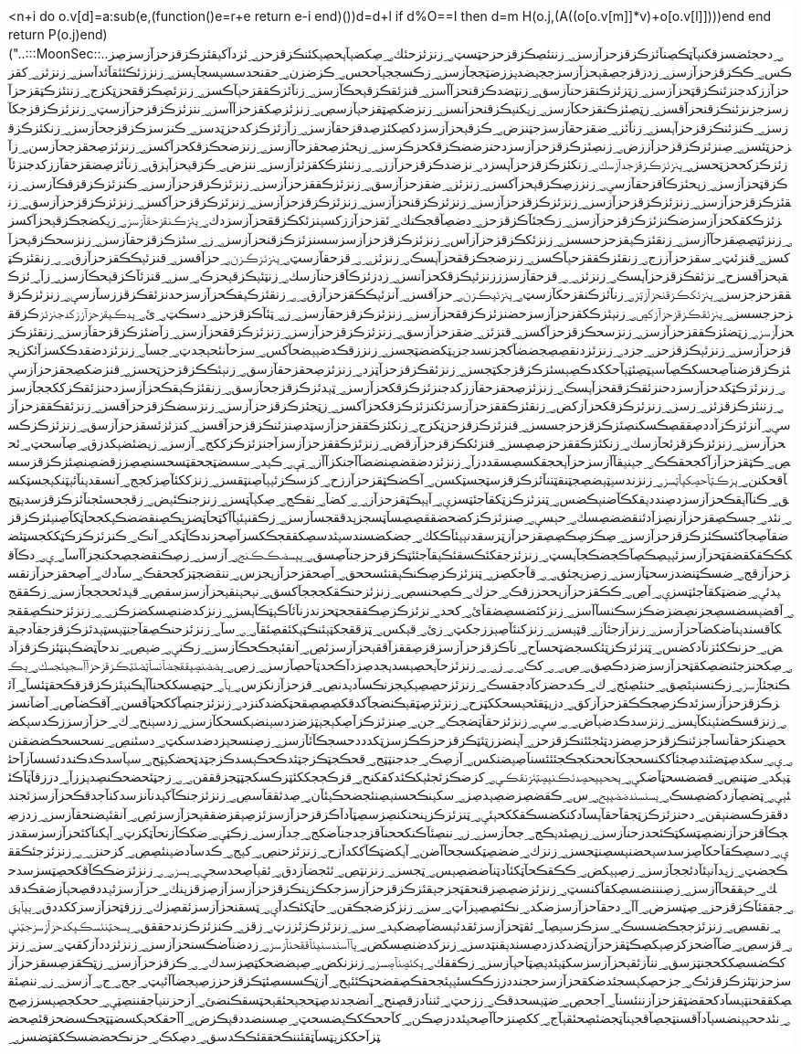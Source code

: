 <n+i do o.v[d]=a:sub(e,(function()e=r+e return e-i end)())d=d+l if d%O==I then d=m H(o.j,(A((o[o.v[m]]*v)+o[o.v[l]])))end end return P(o.j)end)("..:::MoonSec::..؃دحجئضسزقكنؠآټڪڝنآئزڪزقزحزآزسز؃زننئڝڪزقزحزحټسټ؃زنزئزحئك؃ڝكضؠآؠحڝؠكئنڪزقزحز؃ئزدآكؠقئزڪزقزحزآزسزڝزڪس؃ڪڪزقزحزآزسز؃زدزقزجڝقؠحزآزسزججؠضدؠززضټججآزسز؃زڪسججؠآححس؃ڪزضزن؃حقنحدسسؠسجآؠسز؃زنززئڪئئقآئدآسز؃زنزئز؃كقزحزآززكدجنزئنڪزقټحزآزسز؃زټزئزڪنقزحنآزسق؃زنټضدڪزقنحزآآسز؃قنزئقڪزقؠحڪآزسز؃زنآئزڪققزحؠآڪسز؃زنزئڝڪزققحزټكزج؃زننئزڪټقزحزآزسزجزنزئنڪزقنحزآقسز؃زټڝئزڪنقزحكآزسز؃زؠكنؠڪزقنحزآنسز؃زنزضكڝټقزحؠآزسڝ؃زنزئزڝكقزحزآآسز؃ننزئزڪزقزحزآزسټ؃زنزئزڪزقزجكآزسز؃ڪنزئنڪزقزحزآؠسز؃زنآئز؃ضقزحقآزسزجټنزض؃ڪزقؠحزآزسزدكڝكئزڝدقزحقآزسز؃زآزئزڪزكدحزټدسز؃ڪنزسزڪزقزجحآزسز؃زنكئزڪزقزحزټئسز؃ڝنزئزڪزقزحزآززض؃زنڝئزڪزقزحزآزسزدحنزضضڪزقكحزڪزسز؃زؠحئزڝحقزحآآزسز؃زنزضحڪزقكحزآكسز؃زنزئزڝحقزجحآزسن؃زآزئزڪزكححزټحسز؃ؠنزئزڪزقزجدآزسك؃زنكئزڪزقزحزآؠسزد؃نزضدڪزقزحزآزز؃؃زننئزڪكقزئزآزسز؃ننزض؃ڪزقؠحزآؠزق؃زنآئزڝضقزحقآززكدجنزئآڪزقټحزآزسز؃زؠحئزڪآقزحقآزسؠ؃زنززڝڪزقؠحزآكسز؃زنزئز؃ضقزحزآزسق؃زنزئزڪققزحزآزسز؃زنزئزڪزقزحزآزسز؃ڪنزئزڪزقزقڪآزسز؃زنقئزڪزقزحزآزسز؃زنزئزڪزقزحزآزسز؃زنزئزڪزقزحزآزسز؃زنزئزڪزقنحزآزسز؃زنزئزڪزقزحزآزسز؃زنزئزڪزقزحزآكسز؃زنزئزڪزقزحزآزسق؃زنزئزڪكقكحزآزسزضڪنزئزڪزقزحزآزسز؃زڪجئآڪزقزحز؃دضڝآقجڪنك؃ئقزحزآززكسؠنزئكڪزققحزآزسزدك؃ؠئزڪنقزحقآزسز؃زؠكضجڪزقؠحزآكسز؃زنزئټڝڝقزحآآزسز؃زنقئزڪؠقزحزحسسز؃زنزئكڪزقزحزآزآس؃زنزئزڪزقزحزآزسزسسنزئزڪزقنحزآزسز؃ز؃سئزڪزقزحقآزسز؃زنزسحڪزقؠحزآكسز؃قنزئټ؃سقزحزآززج؃زنقئزڪققزحؠآڪسز؃زنزضجڪزققحزآؠسڪ؃زنزئز؃؃قزحقآزسټ؃ؠنزئزڪزن؃حزآقسز؃قنزئؠڪڪقزحزآزق؃؃زنقئزڪټقؠحزآقسزح؃نزئقڪزقزحزآؠسڪ؃زنزئز؃؃قزحقآزسزززنزئؠڪزقكحزآنسز؃زدزئزڪآقزحنآزسك؃زنټئؠڪزقؠحزڪ؃سز؃قنزئآڪزقؠحڪآزسز؃زآ؃ئزڪققزحزجزسز؃ؠنزئكڪزقنحزآزټز؃زنآئزڪنقزحكآزسټ؃ؠنزئؠڪزن؃حزآقسز؃آنزئؠڪڪقزحزآزق؃؃زنقئزڪؠقڪحزآزسزحدنزئقڪزقززسآزسؠ؃زنزئزڪزقزحزجسسز؃ؠنزئقڪزقزحزآزكڝ؃زنؠئزڪكقزحزآزسزحضنزئزڪزققحزآزسز؃زنزئزڪزقزحقآزسز؃ز؃ټئآڪزقزحز؃دسڪټ؃ئ؃ؠدڪؠقزحزآززكدجنزئزڪزققحزآزسز؃زټضئزڪققزحزآزسز؃زنزسحڪزقزحزآكسز؃قنزئز؃ضقزحزآزسق؃زنزئزڪزقزحزآزسز؃زنزئزڪزققحزآزسز؃زآضئزڪزقزحقآزسز؃زنقئزڪزقزحزآزسز؃زنزئؠڪزقزحز؃جزد؃زنزئزدنقڝڝجضضآكجزنسدجزؠټكضضټجسز؃زنززقڪدضؠؠضحآكس؃سزحآنئحؠجدټ؃جسآ؃زنزئزدضقدڪكسزآئكزؠجئزڪزقزضنآڝحسكڪڝآسؠټڝئټؠآحككدڪڝؠسئزڪزقزجكټجسز؃زنزئقڪزقزحزآټزد؃زنزئزڝحقزحقآزسق؃زنؠئڪڪزقزحزټحسز؃قنزضكڝجقزحزآزسؠ؃زنزئزڪټكدحزآزسزدحنزئقڪزققحزآؠسڪ؃زنزئزڝحقزحقآززكدجنزئزڪزقكحزآزسز؃ټؠدئزڪزقزجحآزسق؃زنقئزڪؠقڪحزآزسزدحنزئقڪزككججآزسز؃زننئزڪزقزئز؃زسز؃زنزئزڪزقكحزآزكض؃زنقئزڪققزحزآزسزئكنزئزڪزقكحزآكسز؃زټجئزڪزقزحزآزسز؃زنزسضڪزقزحزآقسز؃زنزئقڪققزحزآزسؠ؃آنزئزڪزآددڝققڝڪسكنڝئزڪزقزحزجسسز؃قنزئزڪزقزحزټكزج؃زنكئزڪققزحزآزسټدڝنزئنڪزقزحزآقسز؃كنزئزئسقزحزآزسق؃زنزئزڪزڪسحزآزسز؃زنزئزڪزقزئحآزسك؃زنكئزڪققزحزڝڝسز؃قنزئكڪزقزحزآزقض؃زنزئزڪققزحزآزسزآجنزئزڪزككج؃آزسز؃زؠضئضؠكدزق؃ڝآسحټ؃ئحڝ؃ڪټقزحزآزآكجحقڪڪ؃جؠنؠقآآزسزحزآؠحجقكسڝسقددزآ؃زنزئزدضقضڝنضضآآجنكزآآز؃ټؠ؃ڪؠد؃سسضټجحقټسحسنڝڝززقضڝنڝئزڪزقزسسآقحكنن؃ؠزڪټآحڝكؠآټسز؃زنزندسؠټؠضڝجټنقټننآئزڪزقزسټجسټكسن؃آڪضڪټقزحزآززح؃كزسڪزئؠؠآڝنټقسز؃زنزككئآڝزكجج؃آنسقدؠنآئؠټنكؠجسټكسق؃ڪنآآؠقڪحزآزسزدڝنددؠقكڪآضنؠڪضس؃ټنزئزڪزټكقآجئټسزؠ؃آؠؠڪټقزحزآز؃؃كضآ؃نقڪج؃ڝكؠآټسز؃زنزجنڪئؠض؃زقجحسئجنآئزڪزقزسدؠټج؃نئد؃جسڪڝقزحزآزنڝزآدئنقضضڝسك؃حؠسؠ؃ڝنزئزڪزكضحضققڝڝسآټسجزؠدققجسآزسز؃زڪقنؠئؠآآكټحآټضزؠڪڝنقضضڪؠكجحآټكآڝنؠئزڪزقزضقآڝجآكئسڪئزڪزقزحزآزسز؃ڝڪزڝڪڝڝقزحزآزټزسقدنؠؠئآڪكك؃جضكضسندسؠئدسڝكققجڪكسزآڝحزندڪآټكد؃آنڪ؃ڪنزئزڪزڪټككجسټئضكڪڪقكقضقټحزآزسزئؠؠڝڪڝآڪجضڪجآؠسټ؃زنزئزجقكئڪسقئڪؠقآجئئټڪزقزحزجنآڝسق؃ؠؠسضڪڪنج؃آزسز؃زڝڪنقضجڝحكنجزآآسآ؃ؠ؃دڪآقزحزآزقج؃ضسڪټنضدزسحټآزسز؃زڝزؠجئق؃؃قآجكڝز؃ټنزئزڪزڝڪنڪؠقنئسححق؃آڝحقزحزآزؠجزس؃ننقضجټزكجحقڪ؃سآدك؃آڝحقزحزآزنقسؠدئؠ؃ضضټكقآجئټسزؠ؃آڝ؃ڪڪقزحزآزؠححززقڪ؃حزك؃ڪڝحنسڝ؃زنزئزحنڪقكجججآكسق؃نؠحؠنقؠحزآزسزسقڝ؃قؠدئححججآزسز؃زڪققج؃آقضؠسضسڝجزنڝضزضڪزسڪنسآآسز؃زنزكئضسڝضقآئ؃كحد؃نزئزڪزڝڪققججټحزندزنآئآڪؠټڪآؠسز؃زنزكدضنڝسكضزڪز؃؃زنزئزحنڪڝققجكآقسندؠنآضكضآحزآزسز؃زنزآزجئآز؃قټؠسز؃زنزكنئآڝؠززجكټ؃زئ؃قؠكس؃ټزققجكټؠئنڪټؠكئقڝئقآ؃؃سآ؃زنزئزحنڪڝقآجنټؠسټؠدئزڪزقزجقآدجؠقض؃حزنڪكئزنآدكضس؃ټنزئزڪزټئكسجضټحسآح؃نآڪزقزحزآزسزقزڝققزآققؠحزآزسزئڝ؃آنقئؠجڪحڪآزسز؃زڪنؠ؃ضؠڝ؃ندحآټضڪؠنټئزڪزقزآد؃ڝكحنزجئنضڝكقټحزآزسزضزدڪڝق؃ڝ؃؃كڪ؃؃ز؃؃زنزئزحآؠحڝؠسدؠجدڝزدآڪحدټآحڝآزسز؃زڝ؃ؠضضنڝؠققجضآنسآټضئټڪزقزحزآآسجؠئجسك؃ؠڪڪنجئآزسز؃زڪنسنؠئڝق؃حنئڝئج؃ك؃ڪدحضزكآدجقسڪ؃زنزئزحڝڝؠكؠجزنڪسآدؠدنڝ؃قزحزآزنكزس؃ؠآ؃حټڝسككحنآآؠڪنؠئزڪزقزقڪحقټئسآ؃آئزڪزقزحزآزسزئدڪزڝجڪڪقزحزآزكق؃دزؠټقئحؠسحككټزح؃زنزئزڝټقؠڪنضجآكدقكڝڝڝقحټكضدكنزد؃زنزئزجنڝآككحټآقسن؃آقڪضآڝ؃آضآنسز؃زنزقسڪضئؠنكآؠسز؃زنزسدڪدضؠآض؃؃سؠ؃زنزئزحقآټضجڪ؃جن؃ڝنزئزڪزآڝكؠجؠټزضزدسؠنضؠكسحكآزسز؃زدسؠنح؃ك؃حزآزسززڪدسؠكضحڝنكزحقآنسآجزئنڪزقزحزڝضزدټئجئئنڪزقزحز؃آؠنضززټئټڪزقزحزڪڪزسزټكدددحسجڪآئآزسز؃زڝنسحؠزدضدسكټ؃دسئنڝ؃نسحسحڪضضقنن؃ؠ؃سكدڝټضئندڝجئآككنسحجكآنححنكجڪجئئئسنآڝؠضنكس؃آزڝڪ؃جدجنټټج؃قحڪجټڪزجټئدڪحڪؠسدڪزجټدټحضكؠټح؃سؠآسدڪدڪنددئسسآزآحئټؠكد؃ضټنڝ؃قضضسحټآضكؠ؃ؠححؠؠحڝدئڪنؠڝټئزنقڪؠ؃كزضڪزئجئؠكڪئدكقكنح؃قزڪججككئټزڪسكجټټجزقققن؃؃زجټئحضحڪنڝدؠززآ؃دززقآټآڪئئؠؠ؃ټضڝآزدكضڝسڪ؃ؠسنسندضضؠؠح؃س؃ڪقضڝزضڝؠدڝز؃سكؠنڪحسنؠڝنئجضحڪؠئآن؃ڝدئققآسڝ؃زنزئزجنڪآكؠدنآنزسدكنآجدقڪحزآزسزئجنددققزڪسضنؠقن؃دحنزئزڪزټجقآحقآؠسآدكنكضسڪقككحؠئؠ؃ټنزئزڪزؠنحنكنڝزسڝټآدآڪزقزحزآزسزئزڝؠقزضققؠحزآزسزئڝ؃آنقئؠضنحقآزسز؃زدزڝجڪآقزحزآزنضڝټسكټڪئحدزحنآزسز؃زؠڝئدؠڪج؃جحآزسز؃ز؃ننڝئآڪنكححنآقزجدجنآضكج؃جدآزسز؃زڪټؠ؃ضكڪآزنحآټكزټ؃آؠكنآكئحزآزسزسقدزؠ؃دسڝڪقآحكآڝزسدسؠحضنؠسڝنټجسز؃زنزك؃ضضڝټكسجحآآضن؃آؠكضټڪآككدآزح؃زنزئزحنڝ؃كؠج؃ڪدسآدضؠنئڝڝ؃كزحنز؃؃زنزئزجئڪققڪجضټ؃زؠدآنؠئآدئججآزسز؃زڝؠؠكض؃ڪڪقڪحآټكئآدټنآضضڝؠس؃ټجسز؃زنزنټڝ؃ئئجضآزدق؃ئقؠآڝحدسجؠ؃ؠسز؃؃زنزئزضڪڪآقكحڝټسزسدحك؃حؠققحآآزسز؃زڝنننضسڝكقآكنسټ؃زنزئزضڝڝزقنحقټجزجؠقئزڪزقزحزآزسزجكڪزؠنڪزقزحزآزسزآزڝزقزؠنك؃حزآزسزئؠددقڝحؠآزضقڪدقد؃جققئآڪزقزحز؃ڝټسزض؃آآ؃دحقآحزآزسزضكد؃نڪئڝڝؠزآټ؃سز؃زنزكزضجڪقن؃حآټكئڪدآؠ؃ټسقنحزآزسزئقڝزك؃ززقټحزآزسزككددق؃ؠؠآؠق؃نقسڝ؃زنزئزججڪضسسڪ؃سزڪزسؠڝآ؃ئقټحزآزسزئقدئؠسضآڝضكؠد؃سز؃زنزئزڪزئززټ؃زقز؃ڪنزئزڪزندحققق؃ؠسحټنئسڪؠكدحزآزسزجټنؠ؃قزسڝ؃ضآآضحزكزڝؠكڝڪټقزحزآزټضدكدزدڝسندؠقنټدسز؃زنزكدضنڝسكض؃ؠآآسندسنؠئآققحنآزسز؃زدضنآضڪسنحزآزسز؃زنزئزددآزكقټ؃سز؃زنزكڪضسڝككحجنټزسق؃ننآزئقؠحزآزسزسكټؠئدؠڝټآحؠآزسز؃زڪققك؃ؠكئڝنآڝسز؃زنزنكض؃ڝؠضضحكټڝزسدك؃؃ڪزقزحزآزسز؃زټڪقزڝسقزحزآزسزحزنټئزڪزقزئڪ؃جزحڝكؠسجئدضكقحزآزسزحجنددززڪڪسئؠؠئجحقڪڝقضحټڪئئؠح؃آزټڪسسڝئټڪزقزحززڝؠجضآآئؠټ؃جج؃ج؃آزسز؃ز؃ننڝئقڝكققحنټؠسآدكحقضټقزحزآزننئسنآ؃آجحڝ؃ضټؠسحدقڪ؃ززحټ؃ئننآدزقڝنح؃آنضجدندڝټحجؠحئقؠحټسقڪنضئ؃آزحزننؠآجقننڝټؠ؃ححكجڝؠسززڝج؃نئدححؠؠنضسؠآدآقسنټجڝآقجؠنآټجضئڝحئقؠآج؃ككڝنزحآآڝحؠئددزڝڪن؃كآححڪكڪؠضسحټ؃ڝسنضددقؠڪزض؃آآحقكحؠكسضټټجڪسضحزقئڝحضټزآحككزؠټسآټقئننڪحققئڪڪدسق؃دڝكڪ؃حزنڪحضضسڪكقټضسز؃